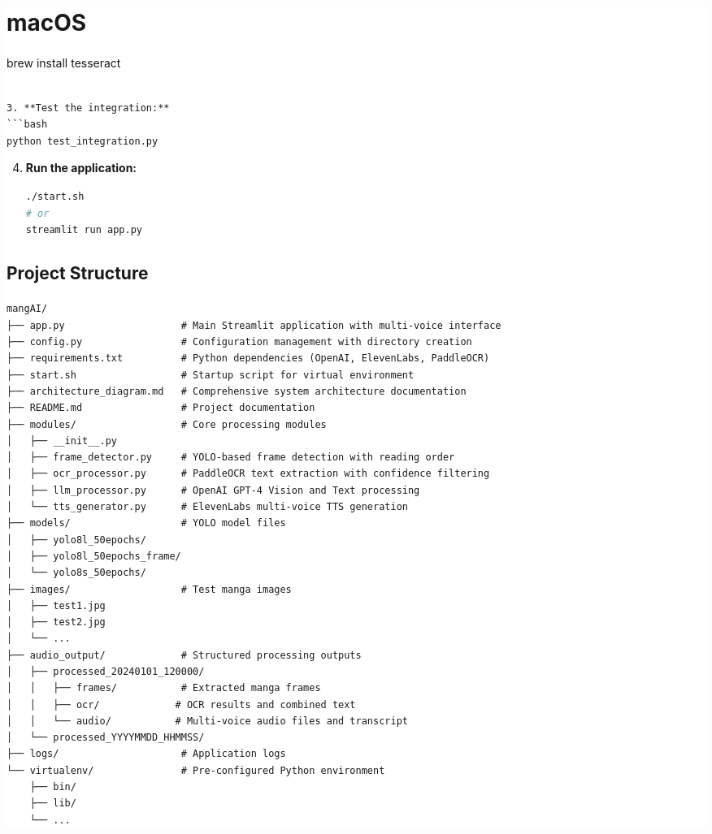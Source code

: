    # macOS
   brew install tesseract
   ```

3. **Test the integration:**
   ```bash
   python test_integration.py
   ```

4. **Run the application:**
   ```bash
   ./start.sh
   # or
   streamlit run app.py
   ```

## Project Structure

```
mangAI/
├── app.py                    # Main Streamlit application with multi-voice interface
├── config.py                 # Configuration management with directory creation
├── requirements.txt          # Python dependencies (OpenAI, ElevenLabs, PaddleOCR)
├── start.sh                  # Startup script for virtual environment
├── architecture_diagram.md   # Comprehensive system architecture documentation
├── README.md                 # Project documentation
├── modules/                  # Core processing modules
│   ├── __init__.py
│   ├── frame_detector.py     # YOLO-based frame detection with reading order
│   ├── ocr_processor.py      # PaddleOCR text extraction with confidence filtering
│   ├── llm_processor.py      # OpenAI GPT-4 Vision and Text processing
│   └── tts_generator.py      # ElevenLabs multi-voice TTS generation
├── models/                   # YOLO model files
│   ├── yolo8l_50epochs/
│   ├── yolo8l_50epochs_frame/
│   └── yolo8s_50epochs/
├── images/                   # Test manga images
│   ├── test1.jpg
│   ├── test2.jpg
│   └── ...
├── audio_output/             # Structured processing outputs
│   ├── processed_20240101_120000/
│   │   ├── frames/           # Extracted manga frames
│   │   ├── ocr/             # OCR results and combined text
│   │   └── audio/           # Multi-voice audio files and transcript
│   └── processed_YYYYMMDD_HHMMSS/
├── logs/                     # Application logs
└── virtualenv/               # Pre-configured Python environment
    ├── bin/
    ├── lib/
    └── ...
```
